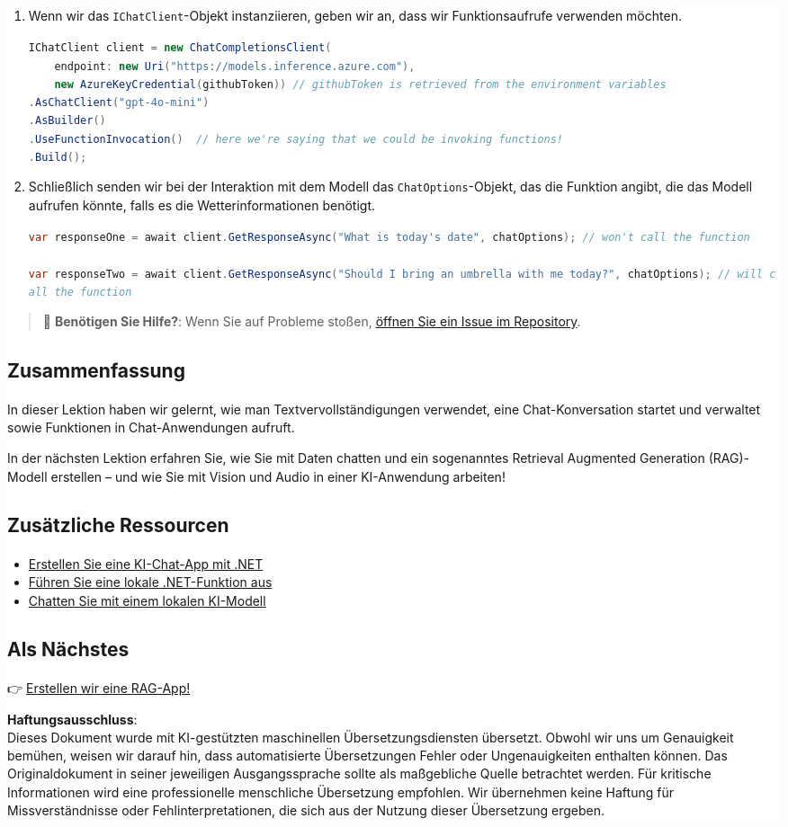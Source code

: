 1. Wenn wir das `IChatClient`-Objekt instanziieren, geben wir an, dass wir Funktionsaufrufe verwenden möchten.

    ```csharp
    IChatClient client = new ChatCompletionsClient(
        endpoint: new Uri("https://models.inference.azure.com"),
        new AzureKeyCredential(githubToken)) // githubToken is retrieved from the environment variables
    .AsChatClient("gpt-4o-mini")
    .AsBuilder()
    .UseFunctionInvocation()  // here we're saying that we could be invoking functions!
    .Build();
    ```

1. Schließlich senden wir bei der Interaktion mit dem Modell das `ChatOptions`-Objekt, das die Funktion angibt, die das Modell aufrufen könnte, falls es die Wetterinformationen benötigt.

    ```csharp
    var responseOne = await client.GetResponseAsync("What is today's date", chatOptions); // won't call the function

    var responseTwo = await client.GetResponseAsync("Should I bring an umbrella with me today?", chatOptions); // will call the function
    ```

> 🙋 **Benötigen Sie Hilfe?**: Wenn Sie auf Probleme stoßen, [öffnen Sie ein Issue im Repository](https://github.com/microsoft/Generative-AI-for-beginners-dotnet/issues/new).

## Zusammenfassung

In dieser Lektion haben wir gelernt, wie man Textvervollständigungen verwendet, eine Chat-Konversation startet und verwaltet sowie Funktionen in Chat-Anwendungen aufruft.

In der nächsten Lektion erfahren Sie, wie Sie mit Daten chatten und ein sogenanntes Retrieval Augmented Generation (RAG)-Modell erstellen – und wie Sie mit Vision und Audio in einer KI-Anwendung arbeiten!

## Zusätzliche Ressourcen

- [Erstellen Sie eine KI-Chat-App mit .NET](https://learn.microsoft.com/dotnet/ai/quickstarts/get-started-openai?tabs=azd&pivots=openai)
- [Führen Sie eine lokale .NET-Funktion aus](https://learn.microsoft.com/dotnet/ai/quickstarts/quickstart-azure-openai-tool?tabs=azd&pivots=openai)
- [Chatten Sie mit einem lokalen KI-Modell](https://learn.microsoft.com/dotnet/ai/quickstarts/quickstart-local-ai)

## Als Nächstes

👉 [Erstellen wir eine RAG-App!](./02-retrieval-augmented-generation.md)

**Haftungsausschluss**:  
Dieses Dokument wurde mit KI-gestützten maschinellen Übersetzungsdiensten übersetzt. Obwohl wir uns um Genauigkeit bemühen, weisen wir darauf hin, dass automatisierte Übersetzungen Fehler oder Ungenauigkeiten enthalten können. Das Originaldokument in seiner jeweiligen Ausgangssprache sollte als maßgebliche Quelle betrachtet werden. Für kritische Informationen wird eine professionelle menschliche Übersetzung empfohlen. Wir übernehmen keine Haftung für Missverständnisse oder Fehlinterpretationen, die sich aus der Nutzung dieser Übersetzung ergeben.